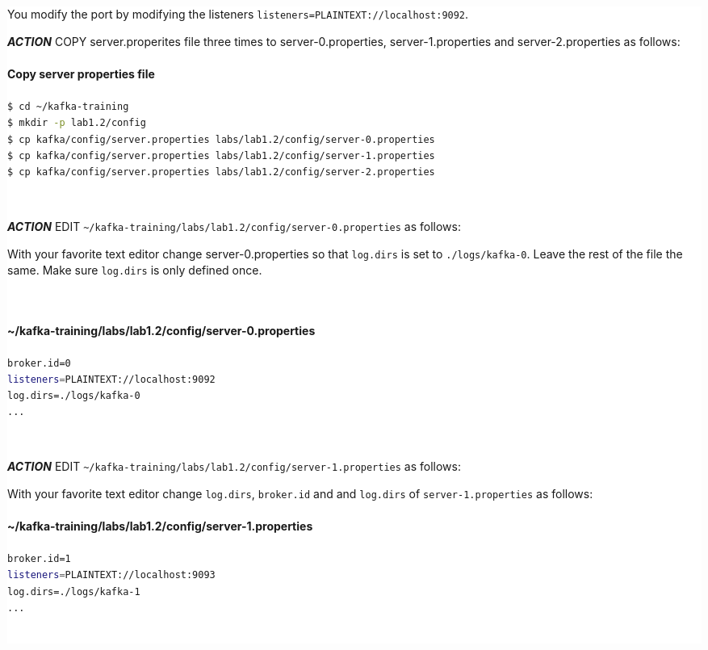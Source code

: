 You modify the port by modifying the listeners `listeners=PLAINTEXT://localhost:9092`.


***ACTION*** COPY server.properites file three times to server-0.properties, server-1.properties and
server-2.properties as follows:

#### Copy server properties file
```sh
$ cd ~/kafka-training
$ mkdir -p lab1.2/config
$ cp kafka/config/server.properties labs/lab1.2/config/server-0.properties
$ cp kafka/config/server.properties labs/lab1.2/config/server-1.properties
$ cp kafka/config/server.properties labs/lab1.2/config/server-2.properties
```


<br />



***ACTION*** EDIT `~/kafka-training/labs/lab1.2/config/server-0.properties` as follows:

With your favorite text editor change server-0.properties so that `log.dirs` is set to `./logs/kafka-0`.
Leave the rest of the file the same. Make sure `log.dirs` is only defined once.



<br />

#### ~/kafka-training/labs/lab1.2/config/server-0.properties

```sh
broker.id=0
listeners=PLAINTEXT://localhost:9092
log.dirs=./logs/kafka-0
...
```

<br />


***ACTION*** EDIT `~/kafka-training/labs/lab1.2/config/server-1.properties` as follows:

With your favorite text editor change `log.dirs`, `broker.id` and and `log.dirs` of `server-1.properties` as follows:

#### ~/kafka-training/labs/lab1.2/config/server-1.properties

```sh
broker.id=1
listeners=PLAINTEXT://localhost:9093
log.dirs=./logs/kafka-1
...
```


<br />
